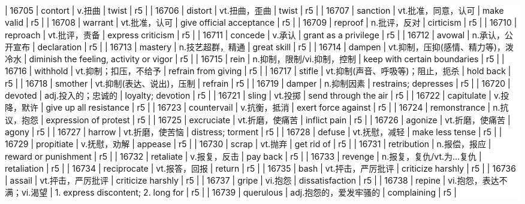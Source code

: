| 16705 | contort       | v.扭曲                                                         | twist                                                                   | r5    |
| 16706 | distort       | vt.扭曲，歪曲                                                  | twist                                                                   | r5    |
| 16707 | sanction      | vt.批准，同意，认可                                            | make valid                                                              | r5    |
| 16708 | warrant       | vt.批准，认可                                                  | give official acceptance                                                | r5    |
| 16709 | reproof       | n.批评，反对                                                   | cirticism                                                               | r5    |
| 16710 | reproach      | vt.批评，责备                                                  | express criticism                                                       | r5    |
| 16711 | concede       | v.承认                                                         | grant as a privilege                                                    | r5    |
| 16712 | avowal        | n.承认，公开宣布                                               | declaration                                                             | r5    |
| 16713 | mastery       | n.技艺超群，精通                                               | great skill                                                             | r5    |
| 16714 | dampen        | vt.抑制，压抑(感情、精力等)，泼冷水                            | diminish the feeling, activity or vigor                                 | r5    |
| 16715 | rein          | n.抑制，限制/vi.抑制，控制                                     | keep with certain boundaries                                            | r5    |
| 16716 | withhold      | vt.抑制；扣压，不给予                                          | refrain from giving                                                     | r5    |
| 16717 | stifle        | vt.抑制(声音、呼吸等)；阻止，扼杀                              | hold back                                                               | r5    |
| 16718 | smother       | vt.抑制(表达、说出)，压制                                      | refrain                                                                 | r5    |
| 16719 | damper        | n.抑制因素                                                     | restrains; depresses                                                    | r5    |
| 16720 | devoted       | adj.投入的；忠诚的                                             | loyalty; devotion                                                       | r5    |
| 16721 | sling         | vt.投掷                                                        | send through the air                                                    | r5    |
| 16722 | capitulate    | v.投降，默许                                                   | give up all resistance                                                  | r5    |
| 16723 | countervail   | v.抗衡，抵消                                                   | exert force against                                                     | r5    |
| 16724 | remonstrance  | n.抗议，抱怨                                                   | expression of protest                                                   | r5    |
| 16725 | excruciate    | vt.折磨，使痛苦                                                | inflict pain                                                            | r5    |
| 16726 | agonize       | vt.折磨，使痛苦                                                | agony                                                                   | r5    |
| 16727 | harrow        | vt.折磨，使苦恼                                                | distress; torment                                                       | r5    |
| 16728 | defuse        | vt.抚慰，减轻                                                  | make less tense                                                         | r5    |
| 16729 | propitiate    | v.抚慰，劝解                                                   | appease                                                                 | r5    |
| 16730 | scrap         | vt.抛弃                                                        | get rid of                                                              | r5    |
| 16731 | retribution   | n.报偿，报应                                                   | reward or punishment                                                    | r5    |
| 16732 | retaliate     | v.报复，反击                                                   | pay back                                                                | r5    |
| 16733 | revenge       | n.报复，复仇/vt.为…复仇                                        | retaliation                                                             | r5    |
| 16734 | reciprocate   | vt.报答，回报                                                  | return                                                                  | r5    |
| 16735 | bash          | vt.抨击，严厉批评                                              | criticize harshly                                                       | r5    |
| 16736 | assail        | vt.抨击，严厉批评                                              | criticize harshly                                                       | r5    |
| 16737 | gripe         | vi.抱怨                                                        | dissatisfaction                                                         | r5    |
| 16738 | repine        | vi.抱怨，表达不满；vi.渴望                                     | 1. express discontent; 2. long for                                      | r5    |
| 16739 | querulous     | adj.抱怨的，爱发牢骚的                                         | complaining                                                             | r5    |